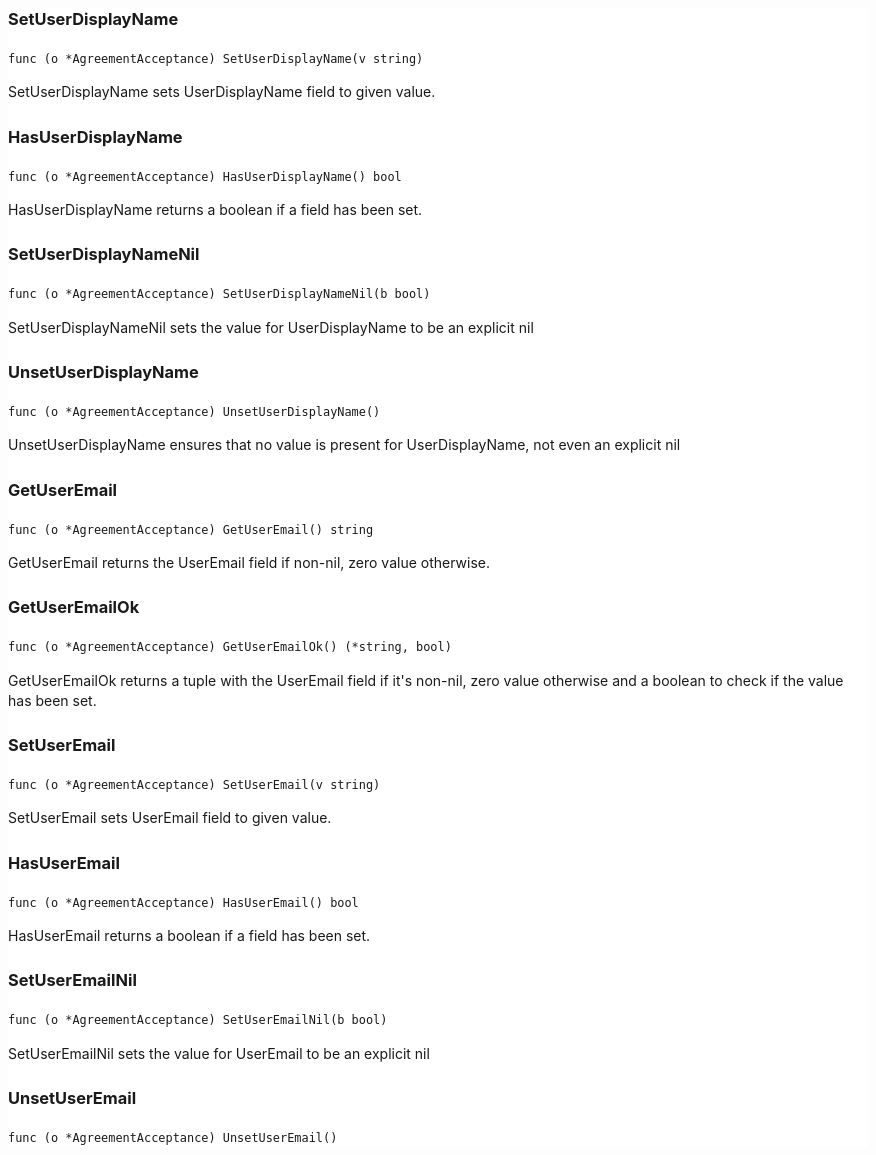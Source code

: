 ### SetUserDisplayName

`func (o *AgreementAcceptance) SetUserDisplayName(v string)`

SetUserDisplayName sets UserDisplayName field to given value.

### HasUserDisplayName

`func (o *AgreementAcceptance) HasUserDisplayName() bool`

HasUserDisplayName returns a boolean if a field has been set.

### SetUserDisplayNameNil

`func (o *AgreementAcceptance) SetUserDisplayNameNil(b bool)`

 SetUserDisplayNameNil sets the value for UserDisplayName to be an explicit nil

### UnsetUserDisplayName
`func (o *AgreementAcceptance) UnsetUserDisplayName()`

UnsetUserDisplayName ensures that no value is present for UserDisplayName, not even an explicit nil
### GetUserEmail

`func (o *AgreementAcceptance) GetUserEmail() string`

GetUserEmail returns the UserEmail field if non-nil, zero value otherwise.

### GetUserEmailOk

`func (o *AgreementAcceptance) GetUserEmailOk() (*string, bool)`

GetUserEmailOk returns a tuple with the UserEmail field if it's non-nil, zero value otherwise
and a boolean to check if the value has been set.

### SetUserEmail

`func (o *AgreementAcceptance) SetUserEmail(v string)`

SetUserEmail sets UserEmail field to given value.

### HasUserEmail

`func (o *AgreementAcceptance) HasUserEmail() bool`

HasUserEmail returns a boolean if a field has been set.

### SetUserEmailNil

`func (o *AgreementAcceptance) SetUserEmailNil(b bool)`

 SetUserEmailNil sets the value for UserEmail to be an explicit nil

### UnsetUserEmail
`func (o *AgreementAcceptance) UnsetUserEmail()`
